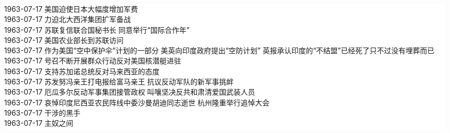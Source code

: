 1963-07-17 美国迫使日本大幅度增加军费  
1963-07-17 力迫北大西洋集团扩军备战  
1963-07-17 苏联复信联合国秘书长  同意举行“国际合作年”  
1963-07-17 美国农业部长到苏联访问  
1963-07-17 作为美国“空中保护伞”计划的一部分  美英向印度政府提出“空防计划”  英报承认印度的“不结盟”已经死了只不过没有埋葬而已  
1963-07-17 号召不断开展群众行动反对美国核潜艇进驻  
1963-07-17 支持苏加诺总统反对马来西亚的态度  
1963-07-17 苏发努冯亲王打电报给富马亲王  抗议反动军队的新军事挑衅  
1963-07-17 厄瓜多尔反动军事集团接管政权  叫嚷坚决反共和肃清爱国武装人员  
1963-07-17 哀悼印度尼西亚农民阵线中委沙曼胡迪同志逝世  杭州隆重举行追悼大会  
1963-07-17 干涉的黑手  
1963-07-17 主奴之间  
